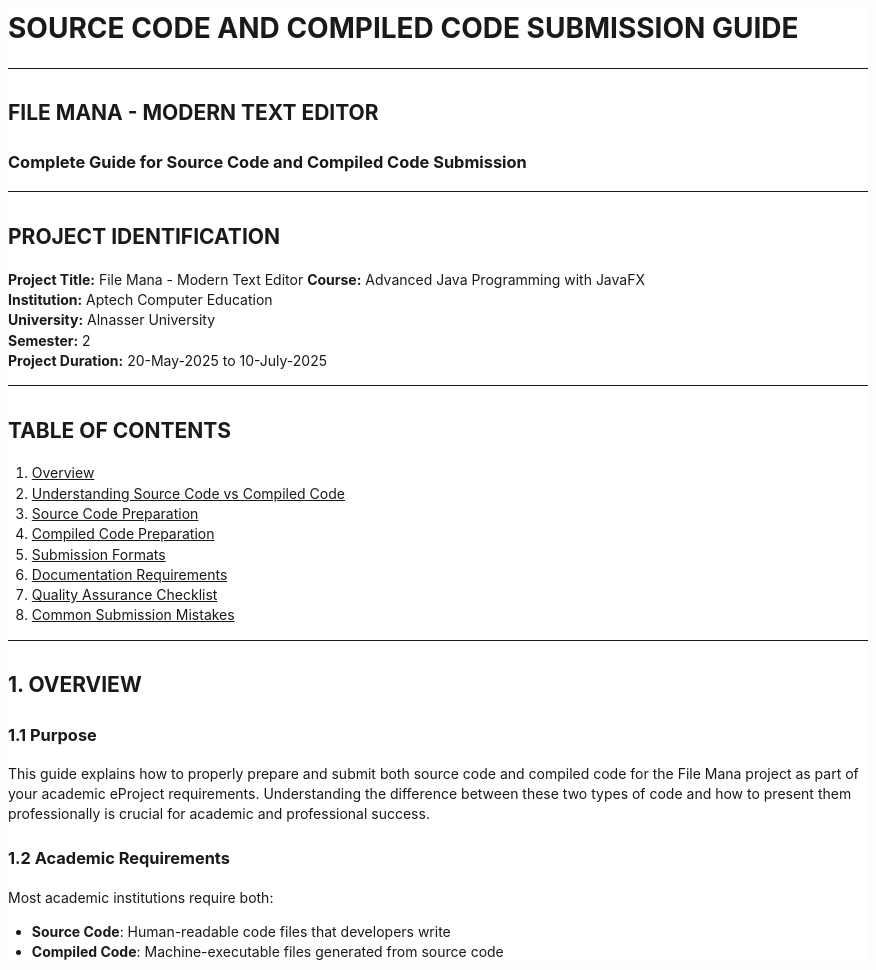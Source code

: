 # SOURCE CODE AND COMPILED CODE SUBMISSION GUIDE

---

## FILE MANA - MODERN TEXT EDITOR
### Complete Guide for Source Code and Compiled Code Submission

---

## PROJECT IDENTIFICATION

**Project Title:** File Mana - Modern Text Editor
**Course:** Advanced Java Programming with JavaFX  
**Institution:** Aptech Computer Education  
**University:** Alnasser University  
**Semester:** 2  
**Project Duration:** 20-May-2025 to 10-July-2025  

---

## TABLE OF CONTENTS

1. [Overview](#1-overview)
2. [Understanding Source Code vs Compiled Code](#2-understanding-source-code-vs-compiled-code)
3. [Source Code Preparation](#3-source-code-preparation)
4. [Compiled Code Preparation](#4-compiled-code-preparation)
5. [Submission Formats](#5-submission-formats)
6. [Documentation Requirements](#6-documentation-requirements)
7. [Quality Assurance Checklist](#7-quality-assurance-checklist)
8. [Common Submission Mistakes](#8-common-submission-mistakes)

---

## 1. OVERVIEW

### 1.1 Purpose

This guide explains how to properly prepare and submit both source code and compiled code for the File Mana project as part of your academic eProject requirements. Understanding the difference between these two types of code and how to present them professionally is crucial for academic and professional success.

### 1.2 Academic Requirements

Most academic institutions require both:
- **Source Code**: Human-readable code files that developers write
- **Compiled Code**: Machine-executable files generated from source code
